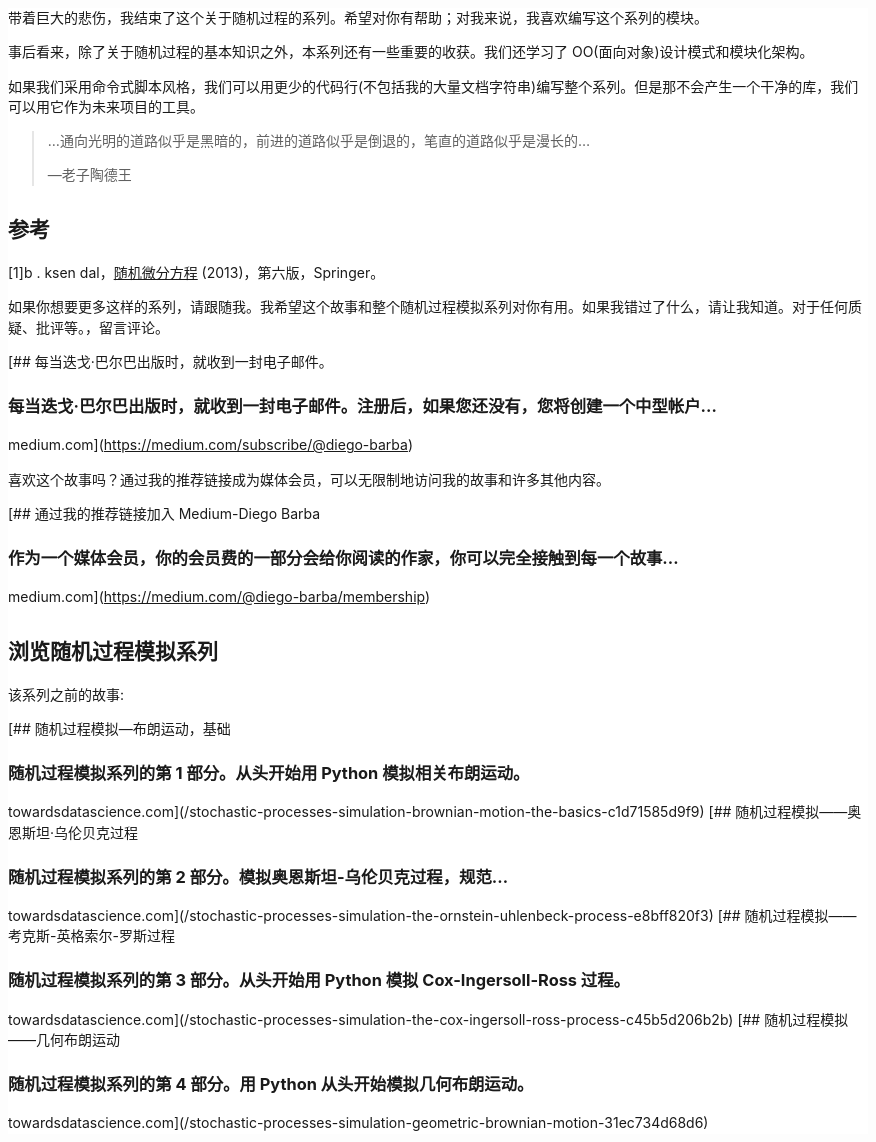 带着巨大的悲伤，我结束了这个关于随机过程的系列。希望对你有帮助；对我来说，我喜欢编写这个系列的模块。

事后看来，除了关于随机过程的基本知识之外，本系列还有一些重要的收获。我们还学习了 OO(面向对象)设计模式和模块化架构。

如果我们采用命令式脚本风格，我们可以用更少的代码行(不包括我的大量文档字符串)编写整个系列。但是那不会产生一个干净的库，我们可以用它作为未来项目的工具。

> …通向光明的道路似乎是黑暗的，前进的道路似乎是倒退的，笔直的道路似乎是漫长的…
> 
> —老子陶德王

## 参考

[1]b . ksen dal，[随机微分方程](http://.../) (2013)，第六版，Springer。

如果你想要更多这样的系列，请跟随我。我希望这个故事和整个随机过程模拟系列对你有用。如果我错过了什么，请让我知道。对于任何质疑、批评等。，留言评论。

[](https://medium.com/subscribe/@diego-barba) [## 每当迭戈·巴尔巴出版时，就收到一封电子邮件。

### 每当迭戈·巴尔巴出版时，就收到一封电子邮件。注册后，如果您还没有，您将创建一个中型帐户…

medium.com](https://medium.com/subscribe/@diego-barba) 

喜欢这个故事吗？通过我的推荐链接成为媒体会员，可以无限制地访问我的故事和许多其他内容。

[](https://medium.com/@diego-barba/membership) [## 通过我的推荐链接加入 Medium-Diego Barba

### 作为一个媒体会员，你的会员费的一部分会给你阅读的作家，你可以完全接触到每一个故事…

medium.com](https://medium.com/@diego-barba/membership) 

## 浏览随机过程模拟系列

该系列之前的故事:

[](/stochastic-processes-simulation-brownian-motion-the-basics-c1d71585d9f9) [## 随机过程模拟—布朗运动，基础

### 随机过程模拟系列的第 1 部分。从头开始用 Python 模拟相关布朗运动。

towardsdatascience.com](/stochastic-processes-simulation-brownian-motion-the-basics-c1d71585d9f9) [](/stochastic-processes-simulation-the-ornstein-uhlenbeck-process-e8bff820f3) [## 随机过程模拟——奥恩斯坦·乌伦贝克过程

### 随机过程模拟系列的第 2 部分。模拟奥恩斯坦-乌伦贝克过程，规范…

towardsdatascience.com](/stochastic-processes-simulation-the-ornstein-uhlenbeck-process-e8bff820f3) [](/stochastic-processes-simulation-the-cox-ingersoll-ross-process-c45b5d206b2b) [## 随机过程模拟——考克斯-英格索尔-罗斯过程

### 随机过程模拟系列的第 3 部分。从头开始用 Python 模拟 Cox-Ingersoll-Ross 过程。

towardsdatascience.com](/stochastic-processes-simulation-the-cox-ingersoll-ross-process-c45b5d206b2b) [](/stochastic-processes-simulation-geometric-brownian-motion-31ec734d68d6) [## 随机过程模拟——几何布朗运动

### 随机过程模拟系列的第 4 部分。用 Python 从头开始模拟几何布朗运动。

towardsdatascience.com](/stochastic-processes-simulation-geometric-brownian-motion-31ec734d68d6)